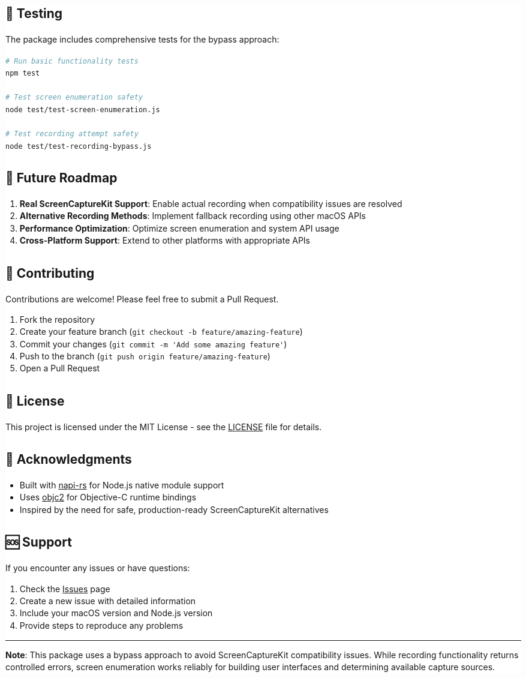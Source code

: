 ## 🧪 Testing

The package includes comprehensive tests for the bypass approach:

```bash
# Run basic functionality tests
npm test

# Test screen enumeration safety
node test/test-screen-enumeration.js

# Test recording attempt safety
node test/test-recording-bypass.js
```

## 🔮 Future Roadmap

1. **Real ScreenCaptureKit Support**: Enable actual recording when compatibility issues are resolved
2. **Alternative Recording Methods**: Implement fallback recording using other macOS APIs
3. **Performance Optimization**: Optimize screen enumeration and system API usage
4. **Cross-Platform Support**: Extend to other platforms with appropriate APIs

## 🤝 Contributing

Contributions are welcome! Please feel free to submit a Pull Request.

1. Fork the repository
2. Create your feature branch (`git checkout -b feature/amazing-feature`)
3. Commit your changes (`git commit -m 'Add some amazing feature'`)
4. Push to the branch (`git push origin feature/amazing-feature`)
5. Open a Pull Request

## 📄 License

This project is licensed under the MIT License - see the [LICENSE](LICENSE) file for details.

## 🙏 Acknowledgments

- Built with [napi-rs](https://napi.rs/) for Node.js native module support
- Uses [objc2](https://github.com/madsmtm/objc2) for Objective-C runtime bindings
- Inspired by the need for safe, production-ready ScreenCaptureKit alternatives

## 🆘 Support

If you encounter any issues or have questions:

1. Check the [Issues](https://github.com/your-username/screencapturekit-rust/issues) page
2. Create a new issue with detailed information
3. Include your macOS version and Node.js version
4. Provide steps to reproduce any problems

---

**Note**: This package uses a bypass approach to avoid ScreenCaptureKit compatibility issues. While recording functionality returns controlled errors, screen enumeration works reliably for building user interfaces and determining available capture sources. 